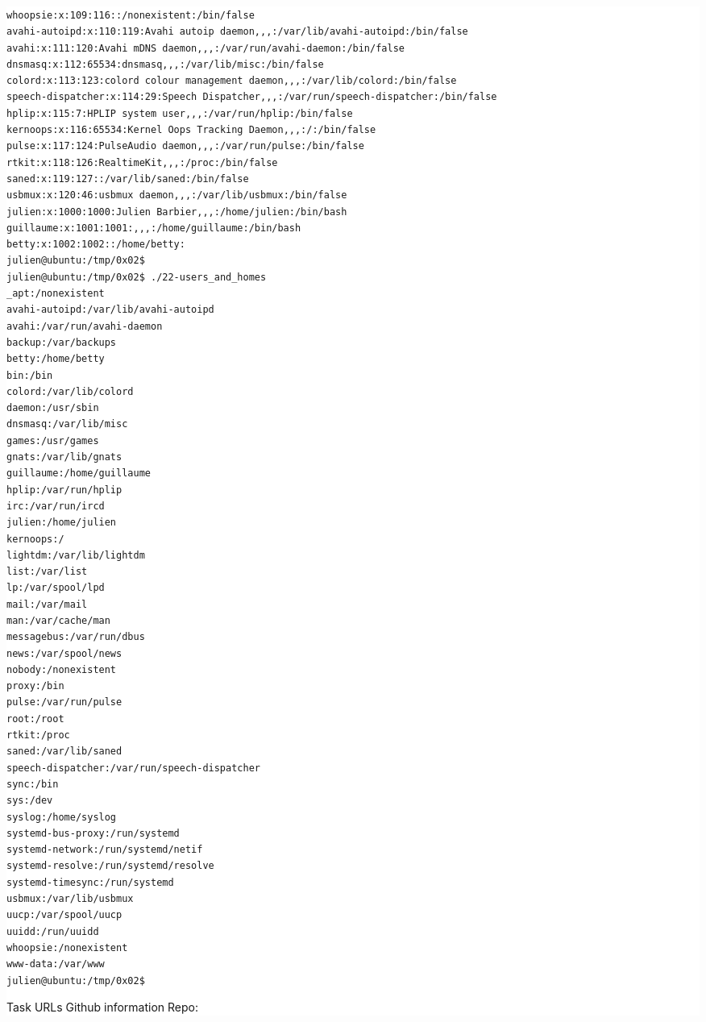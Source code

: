 ```bash
whoopsie:x:109:116::/nonexistent:/bin/false
avahi-autoipd:x:110:119:Avahi autoip daemon,,,:/var/lib/avahi-autoipd:/bin/false
avahi:x:111:120:Avahi mDNS daemon,,,:/var/run/avahi-daemon:/bin/false
dnsmasq:x:112:65534:dnsmasq,,,:/var/lib/misc:/bin/false
colord:x:113:123:colord colour management daemon,,,:/var/lib/colord:/bin/false
speech-dispatcher:x:114:29:Speech Dispatcher,,,:/var/run/speech-dispatcher:/bin/false
hplip:x:115:7:HPLIP system user,,,:/var/run/hplip:/bin/false
kernoops:x:116:65534:Kernel Oops Tracking Daemon,,,:/:/bin/false
pulse:x:117:124:PulseAudio daemon,,,:/var/run/pulse:/bin/false
rtkit:x:118:126:RealtimeKit,,,:/proc:/bin/false
saned:x:119:127::/var/lib/saned:/bin/false
usbmux:x:120:46:usbmux daemon,,,:/var/lib/usbmux:/bin/false
julien:x:1000:1000:Julien Barbier,,,:/home/julien:/bin/bash
guillaume:x:1001:1001:,,,:/home/guillaume:/bin/bash
betty:x:1002:1002::/home/betty:
julien@ubuntu:/tmp/0x02$
julien@ubuntu:/tmp/0x02$ ./22-users_and_homes 
_apt:/nonexistent
avahi-autoipd:/var/lib/avahi-autoipd
avahi:/var/run/avahi-daemon
backup:/var/backups
betty:/home/betty
bin:/bin
colord:/var/lib/colord
daemon:/usr/sbin
dnsmasq:/var/lib/misc
games:/usr/games
gnats:/var/lib/gnats
guillaume:/home/guillaume
hplip:/var/run/hplip
irc:/var/run/ircd
julien:/home/julien
kernoops:/
lightdm:/var/lib/lightdm
list:/var/list
lp:/var/spool/lpd
mail:/var/mail
man:/var/cache/man
messagebus:/var/run/dbus
news:/var/spool/news
nobody:/nonexistent
proxy:/bin
pulse:/var/run/pulse
root:/root
rtkit:/proc
saned:/var/lib/saned
speech-dispatcher:/var/run/speech-dispatcher
sync:/bin
sys:/dev
syslog:/home/syslog
systemd-bus-proxy:/run/systemd
systemd-network:/run/systemd/netif
systemd-resolve:/run/systemd/resolve
systemd-timesync:/run/systemd
usbmux:/var/lib/usbmux
uucp:/var/spool/uucp
uuidd:/run/uuidd
whoopsie:/nonexistent
www-data:/var/www
julien@ubuntu:/tmp/0x02$ 

```
 Task URLs  Github information Repo: